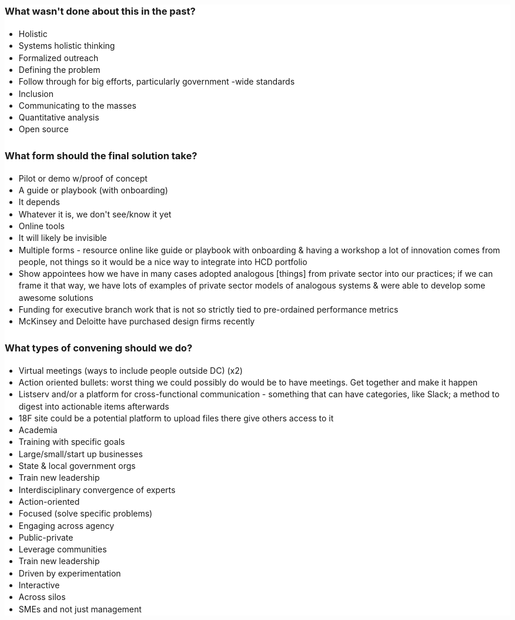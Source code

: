 ### What wasn't done about this in the past?

- Holistic
- Systems holistic thinking
- Formalized outreach
- Defining the problem
- Follow through for big efforts, particularly government -wide standards
- Inclusion
- Communicating to the masses
- Quantitative analysis
- Open source

### What form should the final solution take?

- Pilot or demo w/proof of concept
- A guide or playbook (with onboarding)
- It depends
- Whatever it is, we don&#39;t see/know it yet
- Online tools
- It will likely be invisible
- Multiple forms - resource online like guide or playbook with onboarding &amp; having a workshop a lot of innovation comes from people, not things so it would be a nice way to integrate into HCD portfolio
- Show appointees how we have in many cases adopted analogous [things] from private sector into our practices; if we can frame it that way, we have lots of examples of private sector models of analogous systems &amp; were able to develop some awesome solutions
- Funding for executive branch work that is not so strictly tied to pre-ordained performance metrics
- McKinsey and Deloitte have purchased design firms recently

### What types of convening should we do?

- Virtual meetings (ways to include people outside DC) (x2)
- Action oriented bullets: worst thing we could possibly do would be to have meetings. Get together and make it happen
- Listserv and/or a platform for cross-functional communication - something that can have categories, like Slack; a method to digest into actionable items afterwards
- 18F site could be a potential platform to upload files there give others access to it
- Academia
- Training with specific goals
- Large/small/start up businesses
- State &amp; local government orgs
- Train new leadership
- Interdisciplinary convergence of experts
- Action-oriented
- Focused (solve specific problems)
- Engaging across agency
- Public-private
- Leverage communities
- Train new leadership
- Driven by experimentation
- Interactive
- Across silos
- SMEs and not just management
